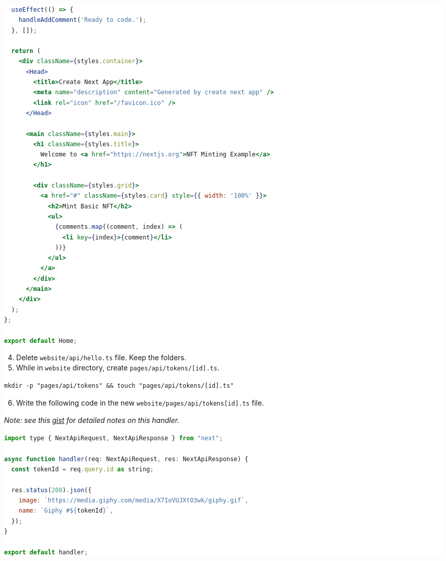 ```jsx
  useEffect(() => {
    handleAddComment('Ready to code.');
  }, []);

  return (
    <div className={styles.container}>
      <Head>
        <title>Create Next App</title>
        <meta name="description" content="Generated by create next app" />
        <link rel="icon" href="/favicon.ico" />
      </Head>

      <main className={styles.main}>
        <h1 className={styles.title}>
          Welcome to <a href="https://nextjs.org">NFT Minting Example</a>
        </h1>

        <div className={styles.grid}>
          <a href="#" className={styles.card} style={{ width: '100%' }}>
            <h2>Mint Basic NFT</h2>
            <ul>
              {comments.map((comment, index) => (
                <li key={index}>{comment}</li>
              ))}
            </ul>
          </a>
        </div>
      </main>
    </div>
  );
};

export default Home;
```

4. Delete `website/api/hello.ts` file. Keep the folders.
5. While in `website` directory, create `pages/api/tokens/[id].ts`.
```console
mkdir -p "pages/api/tokens" && touch "pages/api/tokens/[id].ts"
```
6. Write the following code in the new `website/pages/api/tokens[id].ts` file.

*Note: see this [gist](https://gist.github.com/ximxim/1a7c69f9b6c8714f686aa5f6a6f08ca9) for detailed notes on this handler.*

```javascript
import type { NextApiRequest, NextApiResponse } from "next";

async function handler(req: NextApiRequest, res: NextApiResponse) {
  const tokenId = req.query.id as string;

  res.status(200).json({
    image: `https://media.giphy.com/media/X7IoVUJXtO3wk/giphy.gif`,
    name: `Giphy #${tokenId}`,
  });
}

export default handler;
```
